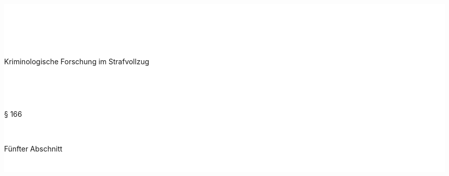  

</td>

<td style align="left" valign="top" charoff="50">

 

</td>

<td style align="left" valign="top" charoff="50">

 

</td>

<td style colspan="2" align="left" valign="top" charoff="50">

Kriminologische Forschung im Strafvollzug

</td>

</tr>

<tr>

<td style align="left" valign="top" charoff="50">

 

</td>

<td style align="left" valign="top" charoff="50">

 

</td>

<td style colspan="2" align="left" valign="top" charoff="50">

§ 166

</td>

<td style align="left" valign="top" charoff="50">

 

</td>

</tr>

<tr>

<td style colspan="5" align="left" valign="top" charoff="50">

Fünfter Abschnitt

</td>

</tr>

<tr>

<td style align="left" valign="top" charoff="50">

 

</td>
